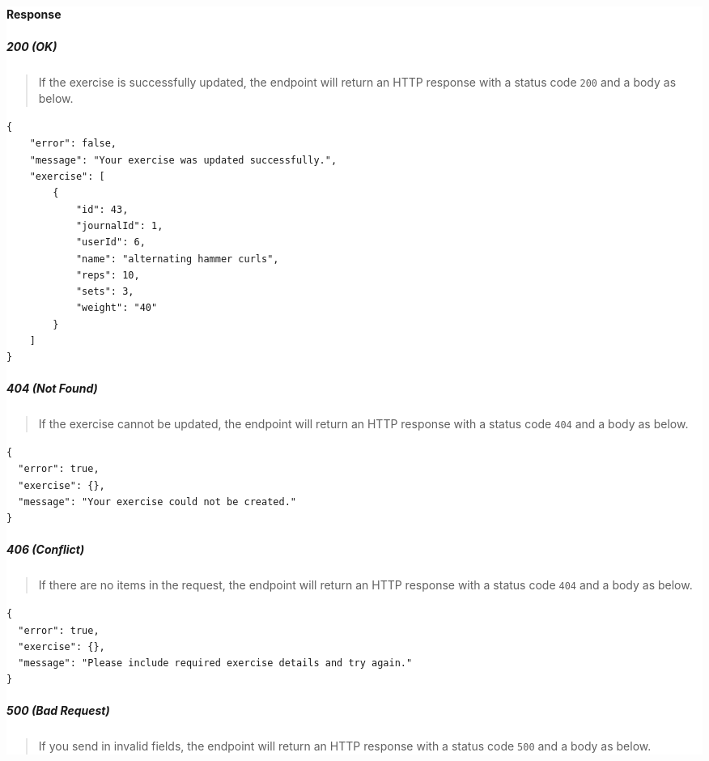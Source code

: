 #### Response

##### 200 (OK)

> If the exercise is successfully updated, the endpoint will return an HTTP response with a status code `200` and a body as below.

```
{
    "error": false,
    "message": "Your exercise was updated successfully.",
    "exercise": [
        {
            "id": 43,
            "journalId": 1,
            "userId": 6,
            "name": "alternating hammer curls",
            "reps": 10,
            "sets": 3,
            "weight": "40"
        }
    ]
}
```

##### 404 (Not Found)

> If the exercise cannot be updated, the endpoint will return an HTTP response with a status code `404` and a body as below.

```
{
  "error": true,
  "exercise": {},
  "message": "Your exercise could not be created."
}
```

##### 406 (Conflict)

> If there are no items in the request, the endpoint will return an HTTP response with a status code `404` and a body as below.

```
{
  "error": true,
  "exercise": {},
  "message": "Please include required exercise details and try again."
}
```

##### 500 (Bad Request)

> If you send in invalid fields, the endpoint will return an HTTP response with a status code `500` and a body as below.
